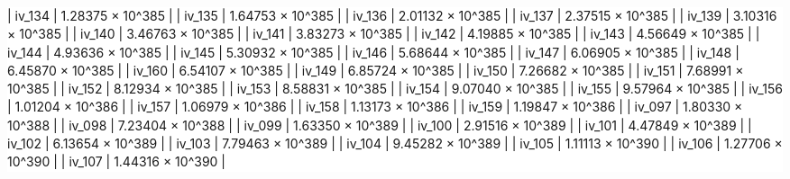 | iv_134 | 1.28375 × 10^385 |
| iv_135 | 1.64753 × 10^385 |
| iv_136 | 2.01132 × 10^385 |
| iv_137 | 2.37515 × 10^385 |
| iv_139 | 3.10316 × 10^385 |
| iv_140 | 3.46763 × 10^385 |
| iv_141 | 3.83273 × 10^385 |
| iv_142 | 4.19885 × 10^385 |
| iv_143 | 4.56649 × 10^385 |
| iv_144 | 4.93636 × 10^385 |
| iv_145 | 5.30932 × 10^385 |
| iv_146 | 5.68644 × 10^385 |
| iv_147 | 6.06905 × 10^385 |
| iv_148 | 6.45870 × 10^385 |
| iv_160 | 6.54107 × 10^385 |
| iv_149 | 6.85724 × 10^385 |
| iv_150 | 7.26682 × 10^385 |
| iv_151 | 7.68991 × 10^385 |
| iv_152 | 8.12934 × 10^385 |
| iv_153 | 8.58831 × 10^385 |
| iv_154 | 9.07040 × 10^385 |
| iv_155 | 9.57964 × 10^385 |
| iv_156 | 1.01204 × 10^386 |
| iv_157 | 1.06979 × 10^386 |
| iv_158 | 1.13173 × 10^386 |
| iv_159 | 1.19847 × 10^386 |
| iv_097 | 1.80330 × 10^388 |
| iv_098 | 7.23404 × 10^388 |
| iv_099 | 1.63350 × 10^389 |
| iv_100 | 2.91516 × 10^389 |
| iv_101 | 4.47849 × 10^389 |
| iv_102 | 6.13654 × 10^389 |
| iv_103 | 7.79463 × 10^389 |
| iv_104 | 9.45282 × 10^389 |
| iv_105 | 1.11113 × 10^390 |
| iv_106 | 1.27706 × 10^390 |
| iv_107 | 1.44316 × 10^390 |